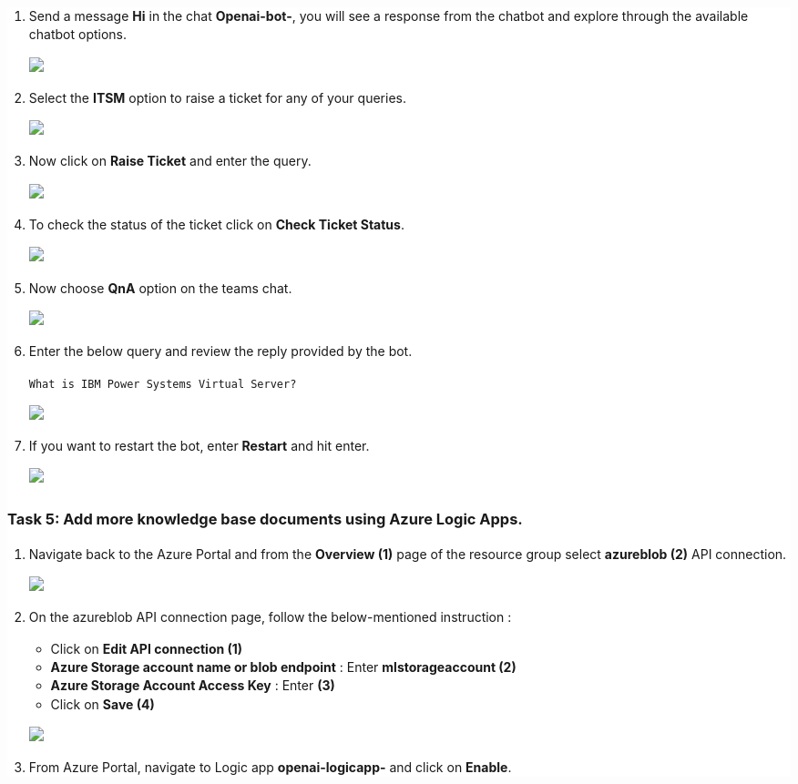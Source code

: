 1. Send a message **Hi** in the chat **Openai-bot-<inject key="DeploymentID" enableCopy="false"/>**, you will see a response from the chatbot and explore through the available chatbot options.

    ![](Images/chatbot.png)
  

1. Select the **ITSM** option to raise a ticket for any of your queries.

   ![](Images/bots-ex3-t4-s10.png)
    
1. Now click on **Raise Ticket** and enter the query.

    ![](Images/ticket.png)
  
1. To check the status of the ticket click on **Check Ticket Status**.

    ![](Images/ticket2.png)

1. Now choose **QnA** option on the teams chat.

    ![](Images/qna.png)
   
    
1. Enter the below query and review the reply provided by the bot.

    ```
    What is IBM Power Systems Virtual Server?
    ```
    
    ![](Images/bots-ex3-t4-s15.png)
    
1. If you want to restart the bot, enter **Restart** and hit enter.

    ![](Images/restart1.png)

### Task 5: Add more knowledge base documents using Azure Logic Apps. 

1. Navigate back to the Azure Portal and from the **Overview (1)** page of the resource group select **azureblob (2)** API connection.

   ![](Images/azureblob.png)
    
1. On the azureblob API connection page, follow the below-mentioned instruction : 

    - Click on **Edit API connection (1)**
    - **Azure Storage account name or blob endpoint** :  Enter **mlstorageaccount<inject key="DeploymentID" enableCopy="false"/> (2)**
    - **Azure Storage Account Access Key** : Enter **<inject key="StorageaccountKey" enableCopy="true"/> (3)**
    - Click on **Save (4)**

    ![](Images/editapiblo.png)

1. From Azure Portal, navigate to Logic app **openai-logicapp-<inject key="DeploymentID" enableCopy="false"/>** and click on **Enable**.
